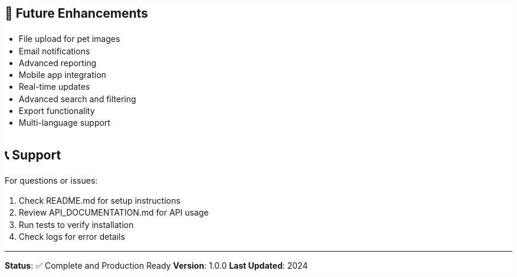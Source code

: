## 🔮 Future Enhancements

- File upload for pet images
- Email notifications
- Advanced reporting
- Mobile app integration
- Real-time updates
- Advanced search and filtering
- Export functionality
- Multi-language support

## 📞 Support

For questions or issues:
1. Check README.md for setup instructions
2. Review API_DOCUMENTATION.md for API usage
3. Run tests to verify installation
4. Check logs for error details

---

**Status**: ✅ Complete and Production Ready
**Version**: 1.0.0
**Last Updated**: 2024

